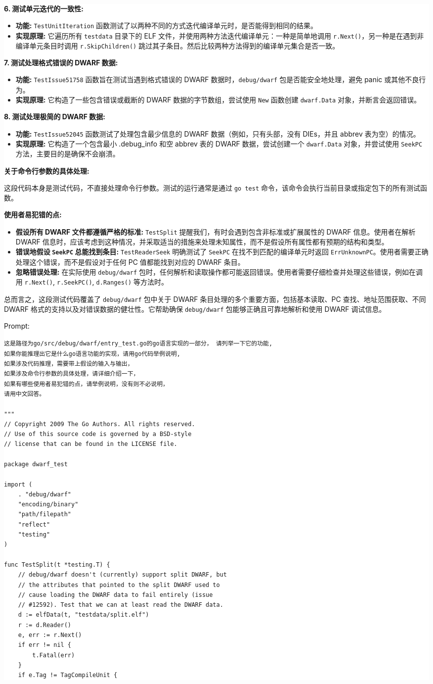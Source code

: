 **6. 测试单元迭代的一致性:**

   * **功能:** `TestUnitIteration` 函数测试了以两种不同的方式迭代编译单元时，是否能得到相同的结果。
   * **实现原理:** 它遍历所有 `testdata` 目录下的 ELF 文件，并使用两种方法迭代编译单元：一种是简单地调用 `r.Next()`，另一种是在遇到非编译单元条目时调用 `r.SkipChildren()` 跳过其子条目。然后比较两种方法得到的编译单元集合是否一致。

**7. 测试处理格式错误的 DWARF 数据:**

   * **功能:** `TestIssue51758` 函数旨在测试当遇到格式错误的 DWARF 数据时，`debug/dwarf` 包是否能安全地处理，避免 panic 或其他不良行为。
   * **实现原理:** 它构造了一些包含错误或截断的 DWARF 数据的字节数组，尝试使用 `New` 函数创建 `dwarf.Data` 对象，并断言会返回错误。

**8. 测试处理极简的 DWARF 数据:**

   * **功能:** `TestIssue52045` 函数测试了处理包含最少信息的 DWARF 数据（例如，只有头部，没有 DIEs，并且 abbrev 表为空）的情况。
   * **实现原理:** 它构造了一个包含最小 .debug_info 和空 abbrev 表的 DWARF 数据，尝试创建一个 `dwarf.Data` 对象，并尝试使用 `SeekPC` 方法，主要目的是确保不会崩溃。

**关于命令行参数的具体处理:**

这段代码本身是测试代码，不直接处理命令行参数。测试的运行通常是通过 `go test` 命令，该命令会执行当前目录或指定包下的所有测试函数。

**使用者易犯错的点:**

* **假设所有 DWARF 文件都遵循严格的标准:**  `TestSplit` 提醒我们，有时会遇到包含非标准或扩展属性的 DWARF 信息。使用者在解析 DWARF 信息时，应该考虑到这种情况，并采取适当的措施来处理未知属性，而不是假设所有属性都有预期的结构和类型。
* **错误地假设 `SeekPC` 总能找到条目:**  `TestReaderSeek` 明确测试了 `SeekPC` 在找不到匹配的编译单元时返回 `ErrUnknownPC`。使用者需要正确处理这个错误，而不是假设对于任何 PC 值都能找到对应的 DWARF 条目。
* **忽略错误处理:** 在实际使用 `debug/dwarf` 包时，任何解析和读取操作都可能返回错误。使用者需要仔细检查并处理这些错误，例如在调用 `r.Next()`, `r.SeekPC()`, `d.Ranges()` 等方法时。

总而言之，这段测试代码覆盖了 `debug/dwarf` 包中关于 DWARF 条目处理的多个重要方面，包括基本读取、PC 查找、地址范围获取、不同 DWARF 格式的支持以及对错误数据的健壮性。它帮助确保 `debug/dwarf` 包能够正确且可靠地解析和使用 DWARF 调试信息。

Prompt: 
```
这是路径为go/src/debug/dwarf/entry_test.go的go语言实现的一部分， 请列举一下它的功能, 　
如果你能推理出它是什么go语言功能的实现，请用go代码举例说明, 
如果涉及代码推理，需要带上假设的输入与输出，
如果涉及命令行参数的具体处理，请详细介绍一下，
如果有哪些使用者易犯错的点，请举例说明，没有则不必说明，
请用中文回答。

"""
// Copyright 2009 The Go Authors. All rights reserved.
// Use of this source code is governed by a BSD-style
// license that can be found in the LICENSE file.

package dwarf_test

import (
	. "debug/dwarf"
	"encoding/binary"
	"path/filepath"
	"reflect"
	"testing"
)

func TestSplit(t *testing.T) {
	// debug/dwarf doesn't (currently) support split DWARF, but
	// the attributes that pointed to the split DWARF used to
	// cause loading the DWARF data to fail entirely (issue
	// #12592). Test that we can at least read the DWARF data.
	d := elfData(t, "testdata/split.elf")
	r := d.Reader()
	e, err := r.Next()
	if err != nil {
		t.Fatal(err)
	}
	if e.Tag != TagCompileUnit {
```